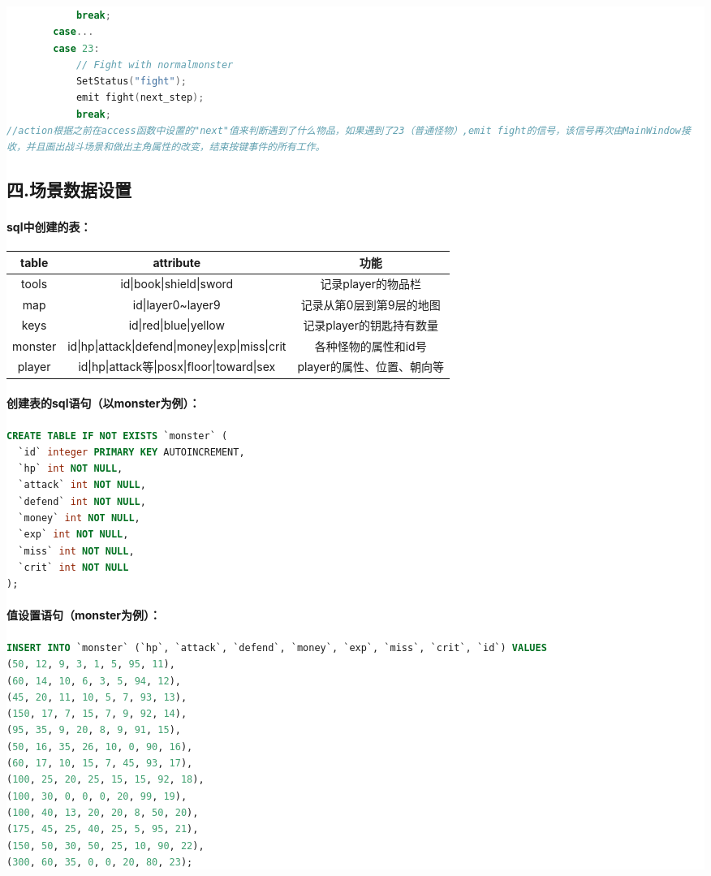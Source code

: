 ```c++
            break;
        case...
        case 23:
            // Fight with normalmonster
            SetStatus("fight");
            emit fight(next_step);
            break;
//action根据之前在access函数中设置的"next"值来判断遇到了什么物品，如果遇到了23（普通怪物）,emit fight的信号，该信号再次由MainWindow接收，并且画出战斗场景和做出主角属性的改变，结束按键事件的所有工作。
```



## 四.场景数据设置

#### sql中创建的表：

|  table  |                   attribute                    |            功能            |
| :-----: | :--------------------------------------------: | :------------------------: |
|  tools  |            id\|book\|shield\|sword             |     记录player的物品栏     |
|   map   |               id\|layer0~layer9                |  记录从第0层到第9层的地图  |
|  keys   |             id\|red\|blue\|yellow              |  记录player的钥匙持有数量  |
| monster | id\|hp\|attack\|defend\|money\|exp\|miss\|crit |    各种怪物的属性和id号    |
| player  |   id\|hp\|attack等\|posx\|floor\|toward\|sex   | player的属性、位置、朝向等 |

#### 创建表的sql语句（以monster为例）：

```sql
CREATE TABLE IF NOT EXISTS `monster` (
  `id` integer PRIMARY KEY AUTOINCREMENT,
  `hp` int NOT NULL,
  `attack` int NOT NULL,
  `defend` int NOT NULL,
  `money` int NOT NULL,
  `exp` int NOT NULL,
  `miss` int NOT NULL,
  `crit` int NOT NULL
);
```

#### 值设置语句（monster为例）：

```sql
INSERT INTO `monster` (`hp`, `attack`, `defend`, `money`, `exp`, `miss`, `crit`, `id`) VALUES
(50, 12, 9, 3, 1, 5, 95, 11),
(60, 14, 10, 6, 3, 5, 94, 12),
(45, 20, 11, 10, 5, 7, 93, 13),
(150, 17, 7, 15, 7, 9, 92, 14),
(95, 35, 9, 20, 8, 9, 91, 15),
(50, 16, 35, 26, 10, 0, 90, 16),
(60, 17, 10, 15, 7, 45, 93, 17),
(100, 25, 20, 25, 15, 15, 92, 18),
(100, 30, 0, 0, 0, 20, 99, 19),
(100, 40, 13, 20, 20, 8, 50, 20),
(175, 45, 25, 40, 25, 5, 95, 21),
(150, 50, 30, 50, 25, 10, 90, 22),
(300, 60, 35, 0, 0, 20, 80, 23);
```
